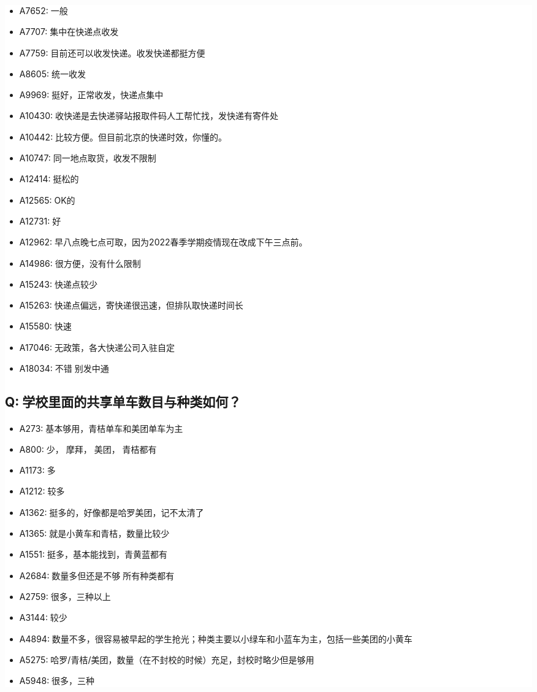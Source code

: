 - A7652: 一般

- A7707: 集中在快递点收发

- A7759: 目前还可以收发快递。收发快递都挺方便

- A8605: 统一收发

- A9969: 挺好，正常收发，快递点集中

- A10430: 收快递是去快递驿站报取件码人工帮忙找，发快递有寄件处

- A10442: 比较方便。但目前北京的快递时效，你懂的。

- A10747: 同一地点取货，收发不限制

- A12414: 挺松的

- A12565: OK的

- A12731: 好

- A12962: 早八点晚七点可取，因为2022春季学期疫情现在改成下午三点前。

- A14986: 很方便，没有什么限制

- A15243: 快递点较少

- A15263: 快递点偏远，寄快递很迅速，但排队取快递时间长

- A15580: 快速

- A17046: 无政策，各大快递公司入驻自定

- A18034: 不错 别发中通

## Q: 学校里面的共享单车数目与种类如何？

- A273: 基本够用，青桔单车和美团单车为主

- A800: 少， 摩拜， 美团， 青桔都有

- A1173: 多

- A1212: 较多

- A1362: 挺多的，好像都是哈罗美团，记不太清了

- A1365: 就是小黄车和青桔，数量比较少

- A1551: 挺多，基本能找到，青黄蓝都有

- A2684: 数量多但还是不够 所有种类都有

- A2759: 很多，三种以上

- A3144: 较少

- A4894: 数量不多，很容易被早起的学生抢光；种类主要以小绿车和小蓝车为主，包括一些美团的小黄车

- A5275: 哈罗/青桔/美团，数量（在不封校的时候）充足，封校时略少但是够用

- A5948: 很多，三种
